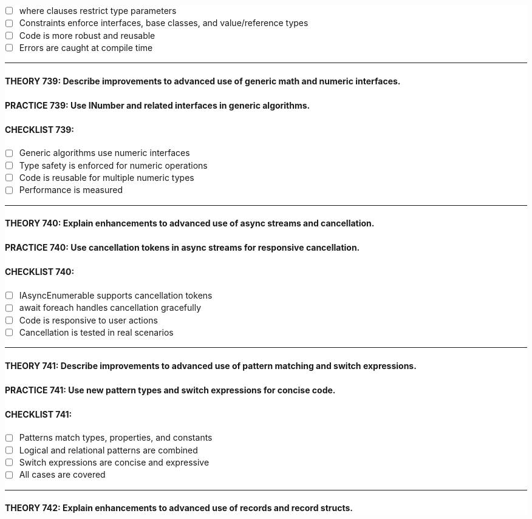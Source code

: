 - [ ] where clauses restrict type parameters
- [ ] Constraints enforce interfaces, base classes, and value/reference types
- [ ] Code is more robust and reusable
- [ ] Errors are caught at compile time

---

#### THEORY 739: Describe improvements to advanced use of generic math and numeric interfaces.

#### PRACTICE 739: Use INumber<T> and related interfaces in generic algorithms.

#### CHECKLIST 739:

- [ ] Generic algorithms use numeric interfaces
- [ ] Type safety is enforced for numeric operations
- [ ] Code is reusable for multiple numeric types
- [ ] Performance is measured

---

#### THEORY 740: Explain enhancements to advanced use of async streams and cancellation.

#### PRACTICE 740: Use cancellation tokens in async streams for responsive cancellation.

#### CHECKLIST 740:

- [ ] IAsyncEnumerable<T> supports cancellation tokens
- [ ] await foreach handles cancellation gracefully
- [ ] Code is responsive to user actions
- [ ] Cancellation is tested in real scenarios

---

#### THEORY 741: Describe improvements to advanced use of pattern matching and switch expressions.

#### PRACTICE 741: Use new pattern types and switch expressions for concise code.

#### CHECKLIST 741:

- [ ] Patterns match types, properties, and constants
- [ ] Logical and relational patterns are combined
- [ ] Switch expressions are concise and expressive
- [ ] All cases are covered

---

#### THEORY 742: Explain enhancements to advanced use of records and record structs.
